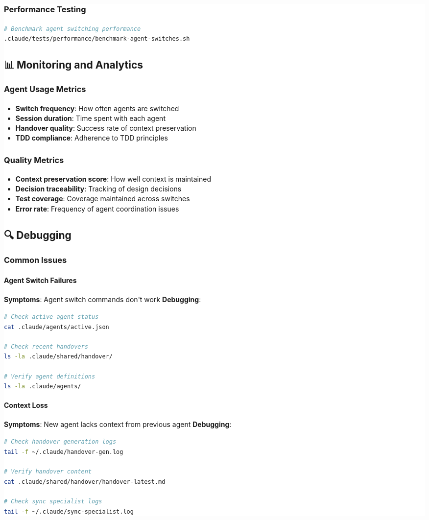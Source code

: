 ### Performance Testing
```bash
# Benchmark agent switching performance
.claude/tests/performance/benchmark-agent-switches.sh
```

## 📊 Monitoring and Analytics

### Agent Usage Metrics
- **Switch frequency**: How often agents are switched
- **Session duration**: Time spent with each agent
- **Handover quality**: Success rate of context preservation
- **TDD compliance**: Adherence to TDD principles

### Quality Metrics
- **Context preservation score**: How well context is maintained
- **Decision traceability**: Tracking of design decisions
- **Test coverage**: Coverage maintained across switches
- **Error rate**: Frequency of agent coordination issues

## 🔍 Debugging

### Common Issues

#### Agent Switch Failures
**Symptoms**: Agent switch commands don't work
**Debugging**:
```bash
# Check active agent status
cat .claude/agents/active.json

# Check recent handovers
ls -la .claude/shared/handover/

# Verify agent definitions
ls -la .claude/agents/
```

#### Context Loss
**Symptoms**: New agent lacks context from previous agent
**Debugging**:
```bash
# Check handover generation logs
tail -f ~/.claude/handover-gen.log

# Verify handover content
cat .claude/shared/handover/handover-latest.md

# Check sync specialist logs
tail -f ~/.claude/sync-specialist.log
```
